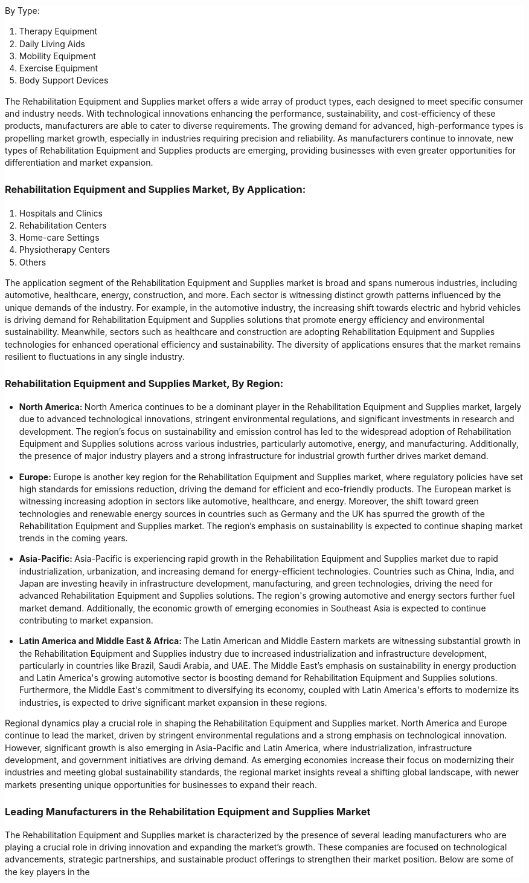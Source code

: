 By Type:<br /></strong></h3><ol><li>Therapy Equipment<li> Daily Living Aids<li> Mobility Equipment<li> Exercise Equipment<li> Body Support Devices</li></ol><p>The Rehabilitation Equipment and Supplies market offers a wide array of product types, each designed to meet specific consumer and industry needs. With technological innovations enhancing the performance, sustainability, and cost-efficiency of these products, manufacturers are able to cater to diverse requirements. The growing demand for advanced, high-performance types is propelling market growth, especially in industries requiring precision and reliability. As manufacturers continue to innovate, new types of Rehabilitation Equipment and Supplies products are emerging, providing businesses with even greater opportunities for differentiation and market expansion.</p><h3>Rehabilitation Equipment and Supplies Market,&nbsp;By Application:</h3><ol><li>Hospitals and Clinics<li> Rehabilitation Centers<li> Home-care Settings<li> Physiotherapy Centers<li> Others</li></ol><p>The application segment of the Rehabilitation Equipment and Supplies market is broad and spans numerous industries, including automotive, healthcare, energy, construction, and more. Each sector is witnessing distinct growth patterns influenced by the unique demands of the industry. For example, in the automotive industry, the increasing shift towards electric and hybrid vehicles is driving demand for Rehabilitation Equipment and Supplies solutions that promote energy efficiency and environmental sustainability. Meanwhile, sectors such as healthcare and construction are adopting Rehabilitation Equipment and Supplies technologies for enhanced operational efficiency and sustainability. The diversity of applications ensures that the market remains resilient to fluctuations in any single industry.</p><h3>Rehabilitation Equipment and Supplies Market, By Region:</h3><ul><li><p><strong>North America:&nbsp;</strong>North America continues to be a dominant player in the Rehabilitation Equipment and Supplies market, largely due to advanced technological innovations, stringent environmental regulations, and significant investments in research and development. The region&rsquo;s focus on sustainability and emission control has led to the widespread adoption of Rehabilitation Equipment and Supplies solutions across various industries, particularly automotive, energy, and manufacturing. Additionally, the presence of major industry players and a strong infrastructure for industrial growth further drives market demand.</p></li><li><p><strong><strong>Europe:&nbsp;</strong></strong>Europe is another key region for the Rehabilitation Equipment and Supplies market, where regulatory policies have set high standards for emissions reduction, driving the demand for efficient and eco-friendly products. The European market is witnessing increasing adoption in sectors like automotive, healthcare, and energy. Moreover, the shift toward green technologies and renewable energy sources in countries such as Germany and the UK has spurred the growth of the Rehabilitation Equipment and Supplies market. The region&rsquo;s emphasis on sustainability is expected to continue shaping market trends in the coming years.</p></li><li><p><strong><strong>Asia-Pacific:&nbsp;</strong></strong>Asia-Pacific is experiencing rapid growth in the Rehabilitation Equipment and Supplies market due to rapid industrialization, urbanization, and increasing demand for energy-efficient technologies. Countries such as China, India, and Japan are investing heavily in infrastructure development, manufacturing, and green technologies, driving the need for advanced Rehabilitation Equipment and Supplies solutions. The region's growing automotive and energy sectors further fuel market demand. Additionally, the economic growth of emerging economies in Southeast Asia is expected to continue contributing to market expansion.</p></li><li><p><strong><strong>Latin America and Middle East &amp; Africa:&nbsp;</strong></strong>The Latin American and Middle Eastern markets are witnessing substantial growth in the Rehabilitation Equipment and Supplies industry due to increased industrialization and infrastructure development, particularly in countries like Brazil, Saudi Arabia, and UAE. The Middle East&rsquo;s emphasis on sustainability in energy production and Latin America's growing automotive sector is boosting demand for Rehabilitation Equipment and Supplies solutions. Furthermore, the Middle East's commitment to diversifying its economy, coupled with Latin America's efforts to modernize its industries, is expected to drive significant market expansion in these regions.</p></li></ul><p>Regional dynamics play a crucial role in shaping the Rehabilitation Equipment and Supplies market. North America and Europe continue to lead the market, driven by stringent environmental regulations and a strong emphasis on technological innovation. However, significant growth is also emerging in Asia-Pacific and Latin America, where industrialization, infrastructure development, and government initiatives are driving demand. As emerging economies increase their focus on modernizing their industries and meeting global sustainability standards, the regional market insights reveal a shifting global landscape, with newer markets presenting unique opportunities for businesses to expand their reach.</p><h3><strong>Leading Manufacturers in the Rehabilitation Equipment and Supplies Market</strong></h3><p>The Rehabilitation Equipment and Supplies market is characterized by the presence of several leading manufacturers who are playing a crucial role in driving innovation and expanding the market&rsquo;s growth. These companies are focused on technological advancements, strategic partnerships, and sustainable product offerings to strengthen their market position. Below are some of the key players in the